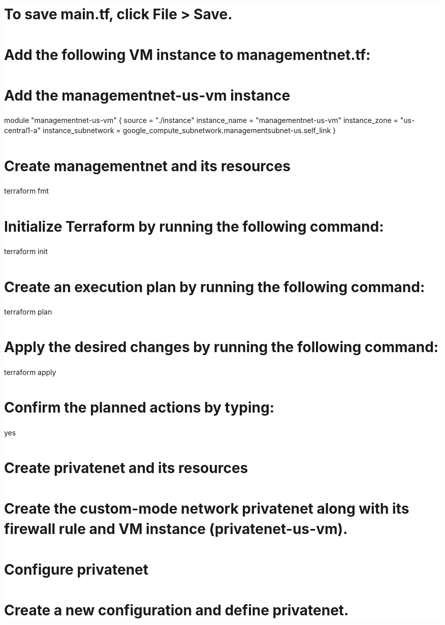 # To save main.tf, click File > Save.

# Add the following VM instance to managementnet.tf:

# Add the managementnet-us-vm instance
module "managementnet-us-vm" {
  source           = "./instance"
  instance_name    = "managementnet-us-vm"
  instance_zone    = "us-central1-a"
  instance_subnetwork = google_compute_subnetwork.managementsubnet-us.self_link
}

# Create managementnet and its resources

terraform fmt

# Initialize Terraform by running the following command:

terraform init

# Create an execution plan by running the following command:

terraform plan

# Apply the desired changes by running the following command:

terraform apply

# Confirm the planned actions by typing:
yes


# Create privatenet and its resources
# Create the custom-mode network privatenet along with its firewall rule and VM instance (privatenet-us-vm).

# Configure privatenet
# Create a new configuration and define privatenet.
